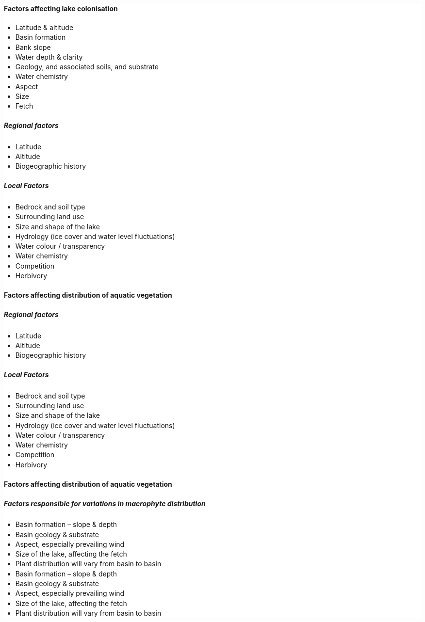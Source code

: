 #### Factors affecting lake colonisation  
- Latitude & altitude  
- Basin formation  
- Bank slope  
- Water depth & clarity  
- Geology, and associated soils, and substrate  
- Water chemistry  
- Aspect  
- Size  
- Fetch

##### Regional factors  
- Latitude  
- Altitude  
- Biogeographic history  

##### Local Factors  
- Bedrock and soil type  
- Surrounding land use  
- Size and shape of the lake  
- Hydrology (ice cover and water level fluctuations)  
- Water colour / transparency  
- Water chemistry  
- Competition  
- Herbivory  

#### Factors affecting distribution of aquatic vegetation

##### Regional factors  
- Latitude  
- Altitude  
- Biogeographic history  

##### Local Factors  
- Bedrock and soil type  
- Surrounding land use  
- Size and shape of the lake  
- Hydrology (ice cover and water level fluctuations)  
- Water colour / transparency  
- Water chemistry  
- Competition  
- Herbivory  

#### Factors affecting distribution of aquatic vegetation

##### Factors responsible for variations in macrophyte distribution  
 - Basin formation – slope & depth  
- Basin geology & substrate  
- Aspect, especially prevailing wind  
- Size of the lake, affecting the fetch  
- Plant distribution will vary from basin to basin
- Basin formation – slope & depth  
- Basin geology & substrate  
- Aspect, especially prevailing wind  
- Size of the lake, affecting the fetch  
- Plant distribution will vary from basin to basin
